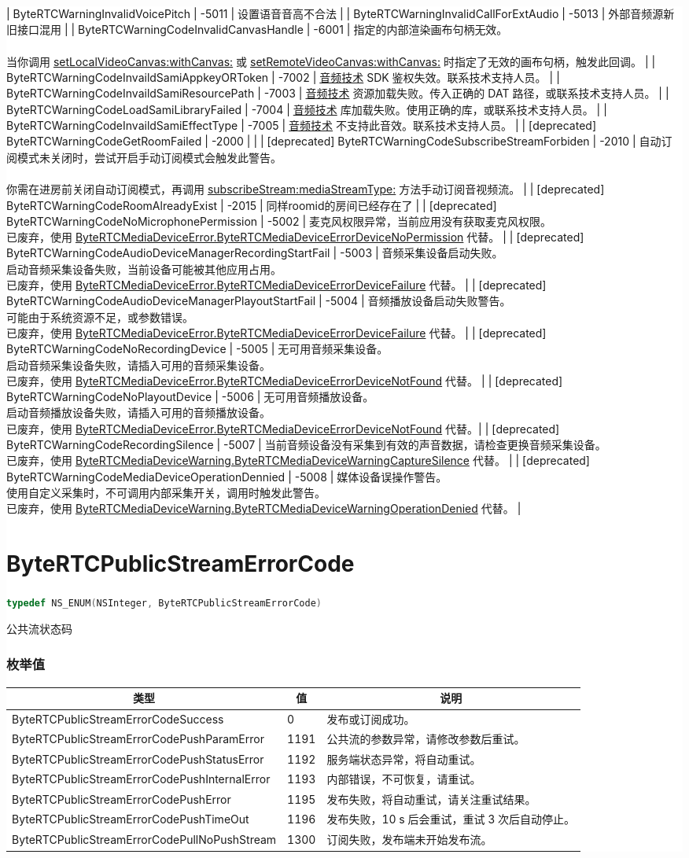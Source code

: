 | ByteRTCWarningInvalidVoicePitch | -5011 | 设置语音音高不合法 |
| ByteRTCWarningInvalidCallForExtAudio | -5013 | 外部音频源新旧接口混用 |
| ByteRTCWarningCodeInvalidCanvasHandle | -6001 | 指定的内部渲染画布句柄无效。  <br><br/>当你调用 [setLocalVideoCanvas:withCanvas:](macOS-api.md#ByteRTCVideo-setlocalvideocanvas-withcanvas) 或 [setRemoteVideoCanvas:withCanvas:](macOS-api.md#ByteRTCVideo-setremotevideocanvas-withcanvas) 时指定了无效的画布句柄，触发此回调。 |
| ByteRTCWarningCodeInvaildSamiAppkeyORToken | -7002 | [音频技术](https://www.volcengine.com/docs/6489/71986) SDK 鉴权失效。联系技术支持人员。 |
| ByteRTCWarningCodeInvaildSamiResourcePath | -7003 | [音频技术](https://www.volcengine.com/docs/6489/71986) 资源加载失败。传入正确的 DAT 路径，或联系技术支持人员。 |
| ByteRTCWarningCodeLoadSamiLibraryFailed | -7004 | [音频技术](https://www.volcengine.com/docs/6489/71986) 库加载失败。使用正确的库，或联系技术支持人员。 |
| ByteRTCWarningCodeInvaildSamiEffectType | -7005 | [音频技术](https://www.volcengine.com/docs/6489/71986) 不支持此音效。联系技术支持人员。 |
| [deprecated] ByteRTCWarningCodeGetRoomFailed | -2000 |  |
| [deprecated] ByteRTCWarningCodeSubscribeStreamForbiden | -2010 | 自动订阅模式未关闭时，尝试开启手动订阅模式会触发此警告。  <br><br/>你需在进房前关闭自动订阅模式，再调用 [subscribeStream:mediaStreamType:](macOS-api.md#ByteRTCRoom-subscribestream-mediastreamtype) 方法手动订阅音视频流。 |
| [deprecated] ByteRTCWarningCodeRoomAlreadyExist | -2015 | 同样roomid的房间已经存在了 |
| [deprecated] ByteRTCWarningCodeNoMicrophonePermission | -5002 | 麦克风权限异常，当前应用没有获取麦克风权限。<br> 已废弃，使用 [ByteRTCMediaDeviceError.ByteRTCMediaDeviceErrorDeviceNoPermission](iOS-keytype.md#bytertcmediadeviceerror) 代替。 |
| [deprecated] ByteRTCWarningCodeAudioDeviceManagerRecordingStartFail | -5003 | 音频采集设备启动失败。  <br> 启动音频采集设备失败，当前设备可能被其他应用占用。<br> 已废弃，使用 [ByteRTCMediaDeviceError.ByteRTCMediaDeviceErrorDeviceFailure](iOS-keytype.md#bytertcmediadeviceerror) 代替。 |
| [deprecated] ByteRTCWarningCodeAudioDeviceManagerPlayoutStartFail | -5004 | 音频播放设备启动失败警告。  <br>可能由于系统资源不足，或参数错误。<br> 已废弃，使用 [ByteRTCMediaDeviceError.ByteRTCMediaDeviceErrorDeviceFailure](iOS-keytype.md#bytertcmediadeviceerror) 代替。 |
| [deprecated] ByteRTCWarningCodeNoRecordingDevice | -5005 | 无可用音频采集设备。  <br> 启动音频采集设备失败，请插入可用的音频采集设备。<br> 已废弃，使用 [ByteRTCMediaDeviceError.ByteRTCMediaDeviceErrorDeviceNotFound](iOS-keytype.md#bytertcmediadeviceerror) 代替。 |
| [deprecated] ByteRTCWarningCodeNoPlayoutDevice | -5006 | 无可用音频播放设备。  <br>启动音频播放设备失败，请插入可用的音频播放设备。 <br> 已废弃，使用 [ByteRTCMediaDeviceError.ByteRTCMediaDeviceErrorDeviceNotFound](iOS-keytype.md#bytertcmediadeviceerror) 代替。|
| [deprecated] ByteRTCWarningCodeRecordingSilence | -5007 | 当前音频设备没有采集到有效的声音数据，请检查更换音频采集设备。 <br> 已废弃，使用 [ByteRTCMediaDeviceWarning.ByteRTCMediaDeviceWarningCaptureSilence](iOS-keytype.md#bytertcmediadevicewarning) 代替。 |
| [deprecated] ByteRTCWarningCodeMediaDeviceOperationDennied | -5008 | 媒体设备误操作警告。  <br>使用自定义采集时，不可调用内部采集开关，调用时触发此警告。 <br> 已废弃，使用 [ByteRTCMediaDeviceWarning.ByteRTCMediaDeviceWarningOperationDenied](iOS-keytype.md#bytertcmediadevicewarning) 代替。 |


# ByteRTCPublicStreamErrorCode
```objectivec
typedef NS_ENUM(NSInteger, ByteRTCPublicStreamErrorCode)
```

公共流状态码


### 枚举值

| 类型 | 值 | 说明 |
| --- | --- | --- |
| ByteRTCPublicStreamErrorCodeSuccess | 0 | 发布或订阅成功。 |
| ByteRTCPublicStreamErrorCodePushParamError | 1191 | 公共流的参数异常，请修改参数后重试。 |
| ByteRTCPublicStreamErrorCodePushStatusError | 1192 | 服务端状态异常，将自动重试。 |
| ByteRTCPublicStreamErrorCodePushInternalError | 1193 | 内部错误，不可恢复，请重试。 |
| ByteRTCPublicStreamErrorCodePushError | 1195 | 发布失败，将自动重试，请关注重试结果。 |
| ByteRTCPublicStreamErrorCodePushTimeOut | 1196 | 发布失败，10 s 后会重试，重试 3 次后自动停止。 |
| ByteRTCPublicStreamErrorCodePullNoPushStream | 1300 | 订阅失败，发布端未开始发布流。 |
